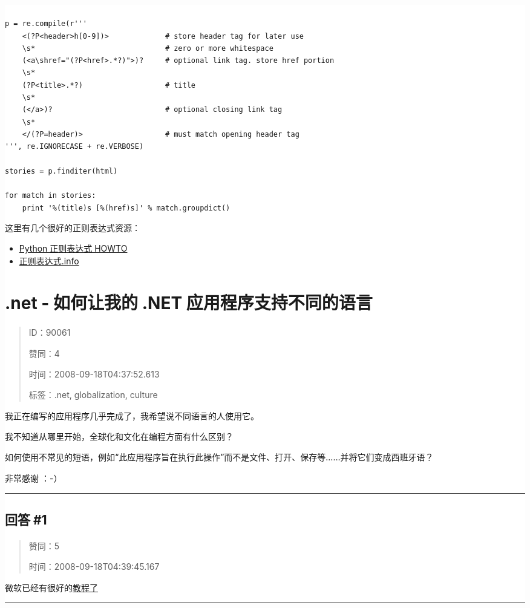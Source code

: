 ```

p = re.compile(r'''
    <(?P<header>h[0-9])>             # store header tag for later use
    \s*                              # zero or more whitespace
    (<a\shref="(?P<href>.*?)">)?     # optional link tag. store href portion
    \s*
    (?P<title>.*?)                   # title
    \s*
    (</a>)?                          # optional closing link tag
    \s*
    </(?P=header)>                   # must match opening header tag
''', re.IGNORECASE + re.VERBOSE)

stories = p.finditer(html)

for match in stories:
    print '%(title)s [%(href)s]' % match.groupdict() 
```

这里有几个很好的正则表达式资源：

*   [Python 正则表达式 HOWTO](http://docs.python.org/dev/howto/regex.html)
*   [正则表达式.info](http://www.regular-expressions.info/)

# .net - 如何让我的 .NET 应用程序支持不同的语言

> ID：90061
> 
> 赞同：4
> 
> 时间：2008-09-18T04:37:52.613
> 
> 标签：.net, globalization, culture

我正在编写的应用程序几乎完成了，我希望说不同语言的人使用它。

我不知道从哪里开始，全球化和文化在编程方面有什么区别？

如何使用不常见的短语，例如“此应用程序旨在执行此操作”而不是文件、打开、保存等……并将它们变成西班牙语？

非常感谢 ：-）

* * *

## 回答 #1

> 赞同：5
> 
> 时间：2008-09-18T04:39:45.167

微软已经有很好的[教程了](http://msdn.microsoft.com/en-us/goglobal/bb688096)

* * *
